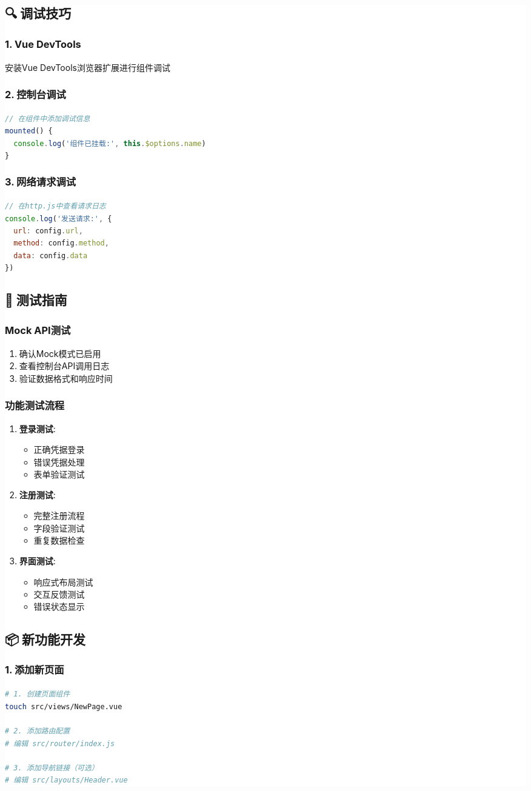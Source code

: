 
## 🔍 调试技巧

### 1. Vue DevTools
安装Vue DevTools浏览器扩展进行组件调试

### 2. 控制台调试
```javascript
// 在组件中添加调试信息
mounted() {
  console.log('组件已挂载:', this.$options.name)
}
```

### 3. 网络请求调试
```javascript
// 在http.js中查看请求日志
console.log('发送请求:', {
  url: config.url,
  method: config.method,
  data: config.data
})
```

## 🧪 测试指南

### Mock API测试
1. 确认Mock模式已启用
2. 查看控制台API调用日志
3. 验证数据格式和响应时间

### 功能测试流程
1. **登录测试**:
   - 正确凭据登录
   - 错误凭据处理
   - 表单验证测试

2. **注册测试**:
   - 完整注册流程
   - 字段验证测试
   - 重复数据检查

3. **界面测试**:
   - 响应式布局测试
   - 交互反馈测试
   - 错误状态显示

## 📦 新功能开发

### 1. 添加新页面
```bash
# 1. 创建页面组件
touch src/views/NewPage.vue

# 2. 添加路由配置
# 编辑 src/router/index.js

# 3. 添加导航链接（可选）
# 编辑 src/layouts/Header.vue
```
